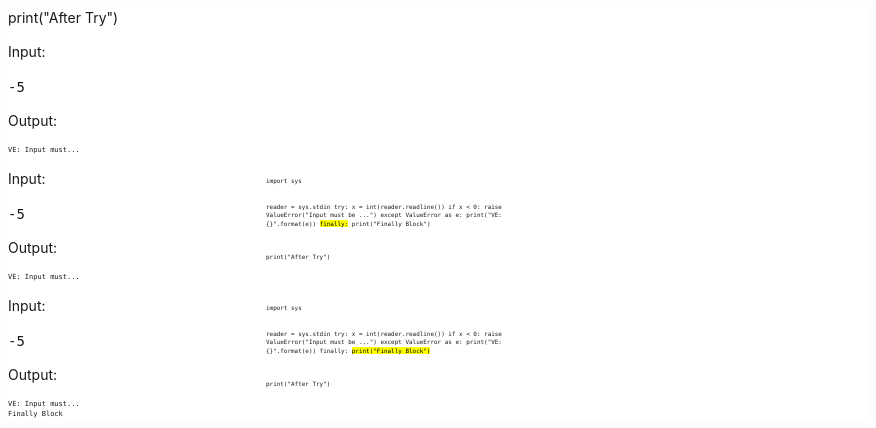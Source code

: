 print("After Try")
</code></pre>
  </div>
  <div style="width: 30%">
    <p>Input:</p>
    <pre style="font-size: 1em">-5</pre>
    <p>Output:</p>
    <pre style="font-size: .5em">VE: Input must...</pre>
  </div>
</section>


<section>
  <div style="float: right; width: 70%">
    <pre class="stretch" style="font-size: .5em"><code class="python">import sys

reader = sys.stdin
try:
  x = int(reader.readline())
  if x &lt; 0:
    raise ValueError("Input must be ...")
except ValueError as e:
  print("VE: {}".format(e))
<mark>finally:</mark>
  print("Finally Block")

print("After Try")
</code></pre>
  </div>
  <div style="width: 30%">
    <p>Input:</p>
    <pre style="font-size: 1em">-5</pre>
    <p>Output:</p>
    <pre style="font-size: .5em">VE: Input must...</pre>
  </div>
</section>


<section>
  <div style="float: right; width: 70%">
    <pre class="stretch" style="font-size: .5em"><code class="python">import sys

reader = sys.stdin
try:
  x = int(reader.readline())
  if x &lt; 0:
    raise ValueError("Input must be ...")
except ValueError as e:
  print("VE: {}".format(e))
finally:
  <mark>print("Finally Block")</mark>

print("After Try")
</code></pre>
  </div>
  <div style="width: 30%">
    <p>Input:</p>
    <pre style="font-size: 1em">-5</pre>
    <p>Output:</p>
    <pre style="font-size: .5em">VE: Input must...
Finally Block</pre>
  </div>
</section>
